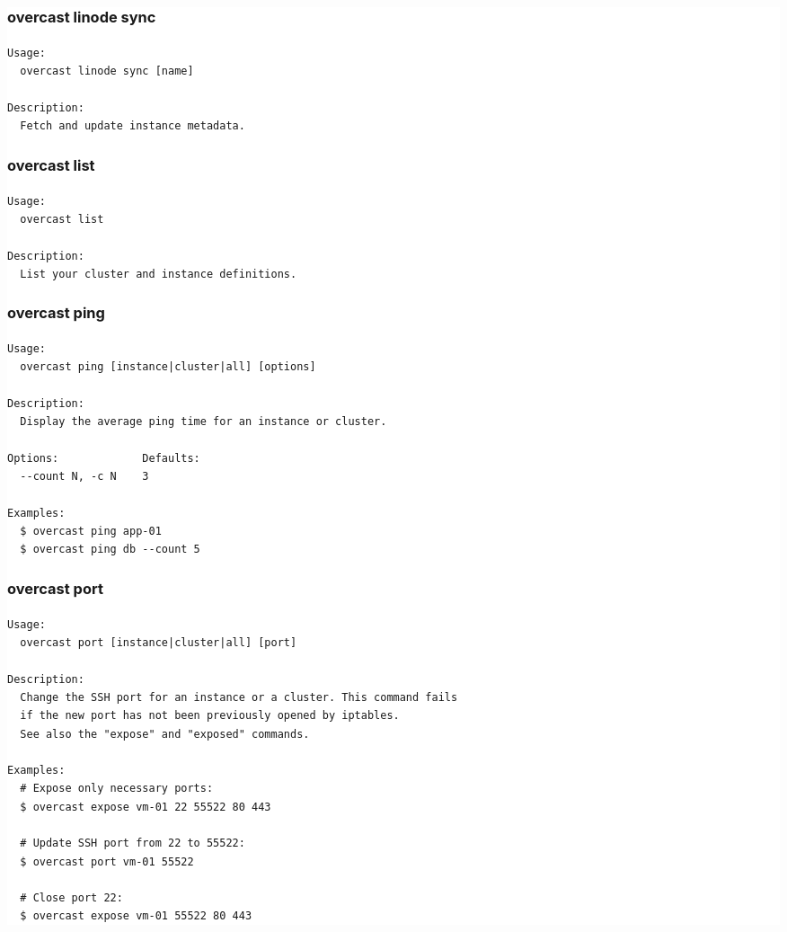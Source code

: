 ### overcast linode sync

```
Usage:
  overcast linode sync [name]

Description:
  Fetch and update instance metadata.
```

### overcast list

```
Usage:
  overcast list

Description:
  List your cluster and instance definitions.
```

### overcast ping

```
Usage:
  overcast ping [instance|cluster|all] [options]

Description:
  Display the average ping time for an instance or cluster.

Options:             Defaults:
  --count N, -c N    3

Examples:
  $ overcast ping app-01
  $ overcast ping db --count 5
```

### overcast port

```
Usage:
  overcast port [instance|cluster|all] [port]

Description:
  Change the SSH port for an instance or a cluster. This command fails
  if the new port has not been previously opened by iptables.
  See also the "expose" and "exposed" commands.

Examples:
  # Expose only necessary ports:
  $ overcast expose vm-01 22 55522 80 443

  # Update SSH port from 22 to 55522:
  $ overcast port vm-01 55522

  # Close port 22:
  $ overcast expose vm-01 55522 80 443
```
